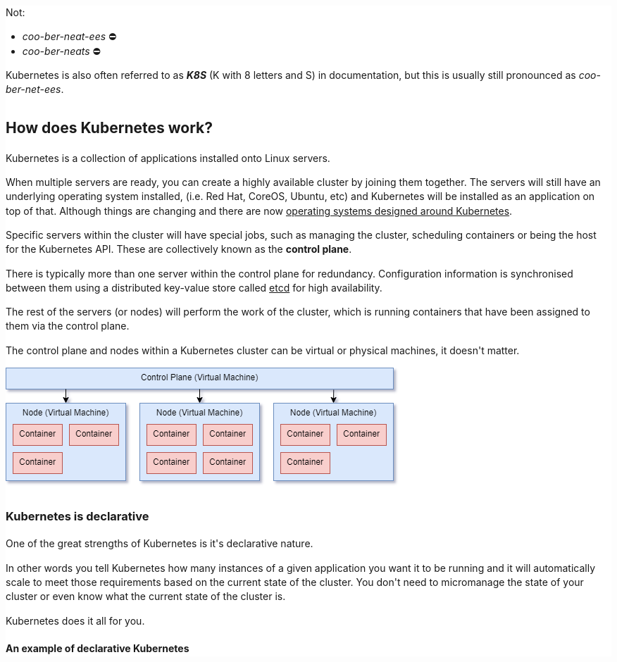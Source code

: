 Not:

- _coo-ber-neat-ees_ :no_entry:
- _coo-ber-neats_ :no_entry:

Kubernetes is also often referred to as **_K8S_** (K with 8 letters and S) in documentation, but this is usually still pronounced as _coo-ber-net-ees_.

## How does Kubernetes work?

Kubernetes is a collection of applications installed onto Linux servers.

When multiple servers are ready, you can create a highly available cluster by joining them together. The servers will still have an underlying operating system installed, (i.e. Red Hat, CoreOS, Ubuntu, etc) and Kubernetes will be installed as an application on top of that. Although things are changing and there are now [operating systems designed around Kubernetes](https://www.suse.com/c/rancher_blog/announcing-k3os-a-kubernetes-operating-system/).

Specific servers within the cluster will have special jobs, such as managing the cluster, scheduling containers or being the host for the Kubernetes API. These are collectively known as the **control plane**.

There is typically more than one server within the control plane for redundancy. Configuration information is synchronised between them using a distributed key-value store called [etcd](https://etcd.io/) for high availability.

The rest of the servers (or nodes) will perform the work of the cluster, which is running containers that have been assigned to them via the control plane.

The control plane and nodes within a Kubernetes cluster can be virtual or physical machines, it doesn't matter.

![](img/container-orchestration-cluster.drawio.png)

### Kubernetes is declarative

One of the great strengths of Kubernetes is it's declarative nature.

In other words you tell Kubernetes how many instances of a given application you want it to be running and it will automatically scale to meet those requirements based on the current state of the cluster. You don't need to micromanage the state of your cluster or even know what the current state of the cluster is.

Kubernetes does it all for you.

#### An example of declarative Kubernetes
